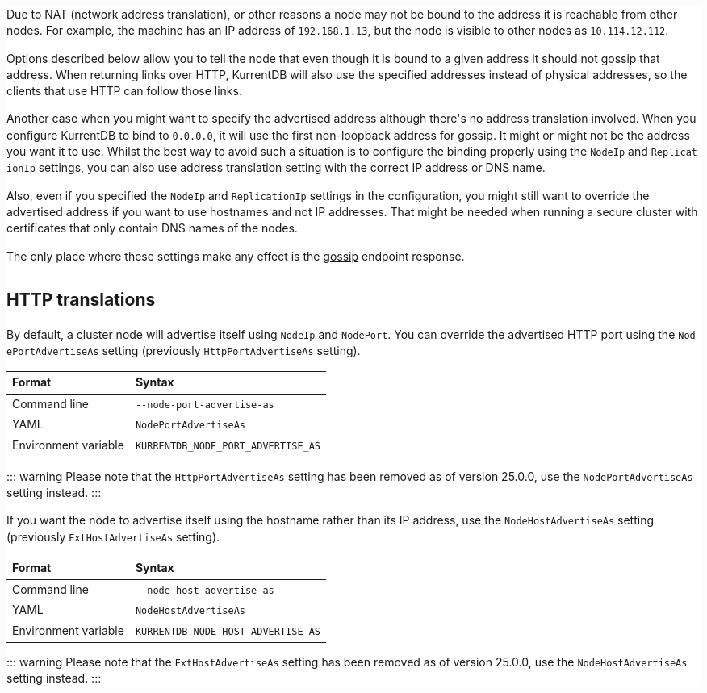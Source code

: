 Due to NAT (network address translation), or other reasons a node may not be bound to the address it is reachable from other nodes. For example, the machine has an IP address of `192.168.1.13`, but the node is visible to other nodes as `10.114.12.112`.

Options described below allow you to tell the node that even though it is bound to a given address it should not gossip that address. When returning links over HTTP, KurrentDB will also use the specified addresses instead of physical addresses, so the clients that use HTTP can follow those links.

Another case when you might want to specify the advertised address although there's no address translation involved. When you configure KurrentDB to bind to `0.0.0.0`, it will use the first non-loopback address for gossip. It might or might not be the address you want it to use. Whilst the best way to avoid such a situation is to configure the binding properly using the `NodeIp` and `ReplicationIp` settings, you can also use address translation setting with the correct IP address or DNS name.

Also, even if you specified the `NodeIp` and `ReplicationIp` settings in the configuration, you might still want to override the advertised address if you want to use hostnames and not IP addresses. That might be needed when running a secure cluster with certificates that only contain DNS names of the nodes.

The only place where these settings make any effect is the [gossip](cluster.md#gossip-protocol) endpoint response.

## HTTP translations

By default, a cluster node will advertise itself using `NodeIp` and `NodePort`. You can override the advertised HTTP port using the  `NodePortAdvertiseAs` setting (previously `HttpPortAdvertiseAs` setting).

| Format               | Syntax                              |
|:---------------------|:------------------------------------|
| Command line         | `--node-port-advertise-as`          |
| YAML                 | `NodePortAdvertiseAs`               |
| Environment variable | `KURRENTDB_NODE_PORT_ADVERTISE_AS`  |

::: warning
Please note that the `HttpPortAdvertiseAs` setting has been removed as of version 25.0.0, use the `NodePortAdvertiseAs` setting instead.
:::

If you want the node to advertise itself using the hostname rather than its IP address, use the `NodeHostAdvertiseAs` setting (previously `ExtHostAdvertiseAs` setting).

| Format               | Syntax                              |
|:---------------------|:------------------------------------|
| Command line         | `--node-host-advertise-as`          |
| YAML                 | `NodeHostAdvertiseAs`               |
| Environment variable | `KURRENTDB_NODE_HOST_ADVERTISE_AS`  |

::: warning
Please note that the `ExtHostAdvertiseAs` setting has been removed as of version 25.0.0, use the `NodeHostAdvertiseAs` setting instead.
:::
